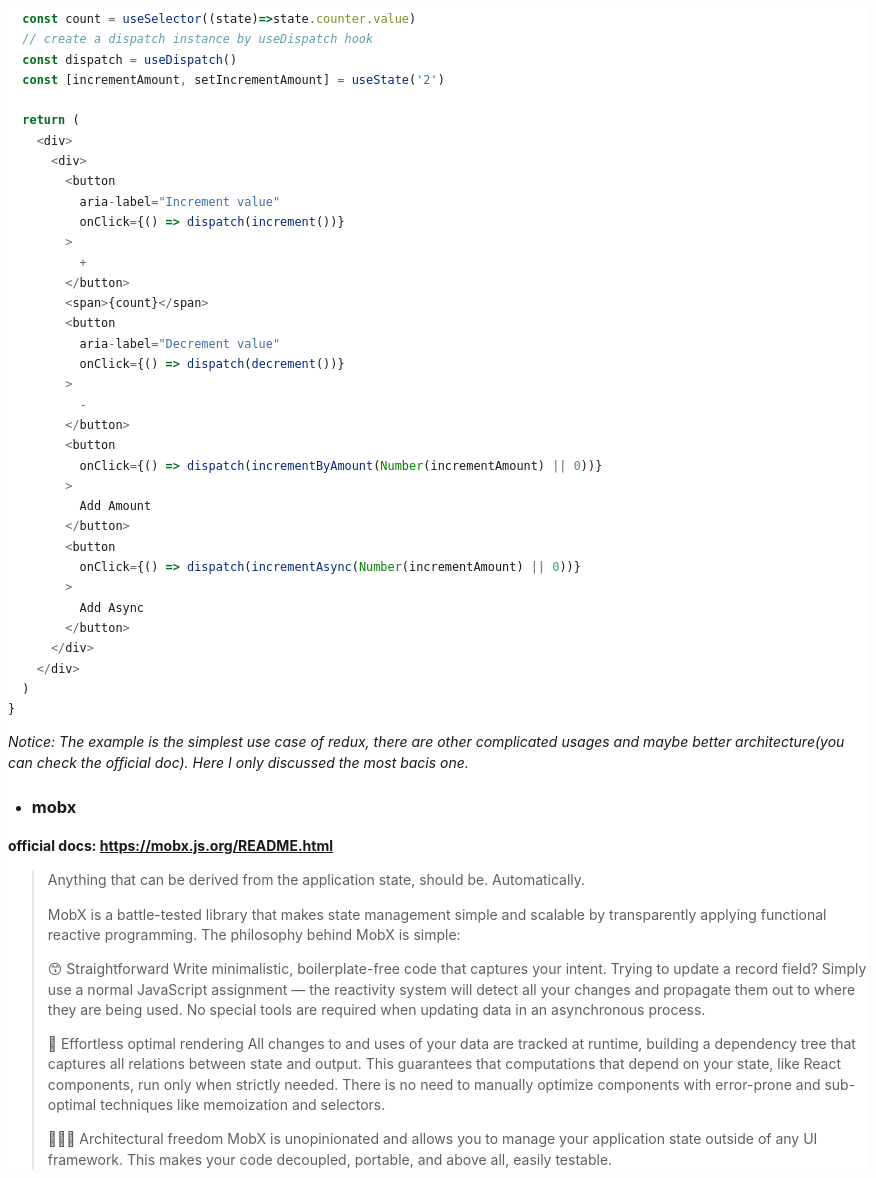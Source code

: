 ```javascript
  const count = useSelector((state)=>state.counter.value)
  // create a dispatch instance by useDispatch hook
  const dispatch = useDispatch()
  const [incrementAmount, setIncrementAmount] = useState('2')

  return (
    <div>
      <div>
        <button
          aria-label="Increment value"
          onClick={() => dispatch(increment())}
        >
          +
        </button>
        <span>{count}</span>
        <button
          aria-label="Decrement value"
          onClick={() => dispatch(decrement())}
        >
          -
        </button>
        <button
          onClick={() => dispatch(incrementByAmount(Number(incrementAmount) || 0))}
        >
          Add Amount
        </button>
        <button
          onClick={() => dispatch(incrementAsync(Number(incrementAmount) || 0))}
        >
          Add Async
        </button>
      </div>
    </div>
  )
}
```

*Notice: The example is the simplest use case of redux, there are other complicated usages and maybe better architecture(you can check the official doc). Here I only discussed the most bacis one.*

- ### mobx

**official docs: <https://mobx.js.org/README.html>**

>
>Anything that can be derived from the application state, should be. Automatically.
>
>MobX is a battle-tested library that makes state management simple and scalable by transparently applying functional reactive programming. The philosophy behind MobX is simple:
>
>😙 Straightforward
>Write minimalistic, boilerplate-free code that captures your intent. Trying to update a record field? Simply use a normal JavaScript assignment — the reactivity system will detect all your changes and propagate them out to where they are being used. No special tools are required when updating data in an asynchronous process.
>
>🚅 Effortless optimal rendering
>All changes to and uses of your data are tracked at runtime, building a dependency tree that captures all relations between state and output. This guarantees that computations that depend on your state, like React components, run only when strictly needed. There is no need to manually optimize components with error-prone and sub-optimal techniques like memoization and selectors.
>
>🤹🏻‍♂️ Architectural freedom
>MobX is unopinionated and allows you to manage your application state outside of any UI framework. This makes your code decoupled, portable, and above all, easily testable.